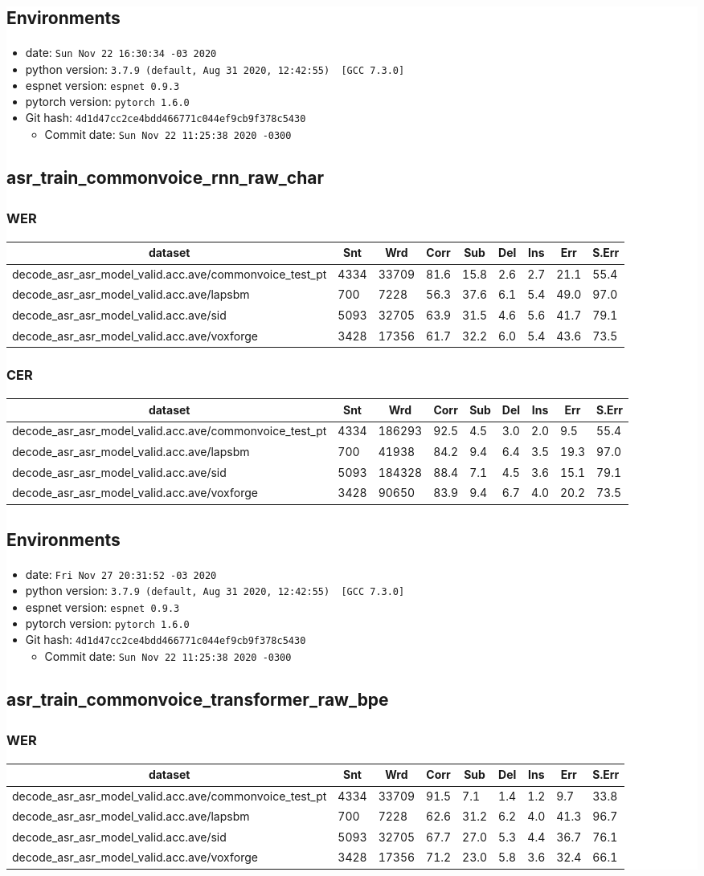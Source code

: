 
## Environments
- date: `Sun Nov 22 16:30:34 -03 2020`
- python version: `3.7.9 (default, Aug 31 2020, 12:42:55)  [GCC 7.3.0]`
- espnet version: `espnet 0.9.3`
- pytorch version: `pytorch 1.6.0`
- Git hash: `4d1d47cc2ce4bdd466771c044ef9cb9f378c5430`
  - Commit date: `Sun Nov 22 11:25:38 2020 -0300`

## asr_train_commonvoice_rnn_raw_char
### WER

|dataset|Snt|Wrd|Corr|Sub|Del|Ins|Err|S.Err|
|---|---|---|---|---|---|---|---|---|
|decode_asr_asr_model_valid.acc.ave/commonvoice_test_pt|4334|33709|81.6|15.8|2.6|2.7|21.1|55.4|
|decode_asr_asr_model_valid.acc.ave/lapsbm|700|7228|56.3|37.6|6.1|5.4|49.0|97.0|
|decode_asr_asr_model_valid.acc.ave/sid|5093|32705|63.9|31.5|4.6|5.6|41.7|79.1|
|decode_asr_asr_model_valid.acc.ave/voxforge|3428|17356|61.7|32.2|6.0|5.4|43.6|73.5|

### CER

|dataset|Snt|Wrd|Corr|Sub|Del|Ins|Err|S.Err|
|---|---|---|---|---|---|---|---|---|
|decode_asr_asr_model_valid.acc.ave/commonvoice_test_pt|4334|186293|92.5|4.5|3.0|2.0|9.5|55.4|
|decode_asr_asr_model_valid.acc.ave/lapsbm|700|41938|84.2|9.4|6.4|3.5|19.3|97.0|
|decode_asr_asr_model_valid.acc.ave/sid|5093|184328|88.4|7.1|4.5|3.6|15.1|79.1|
|decode_asr_asr_model_valid.acc.ave/voxforge|3428|90650|83.9|9.4|6.7|4.0|20.2|73.5|


## Environments
- date: `Fri Nov 27 20:31:52 -03 2020`
- python version: `3.7.9 (default, Aug 31 2020, 12:42:55)  [GCC 7.3.0]`
- espnet version: `espnet 0.9.3`
- pytorch version: `pytorch 1.6.0`
- Git hash: `4d1d47cc2ce4bdd466771c044ef9cb9f378c5430`
  - Commit date: `Sun Nov 22 11:25:38 2020 -0300`

## asr_train_commonvoice_transformer_raw_bpe
### WER

|dataset|Snt|Wrd|Corr|Sub|Del|Ins|Err|S.Err|
|---|---|---|---|---|---|---|---|---|
|decode_asr_asr_model_valid.acc.ave/commonvoice_test_pt|4334|33709|91.5|7.1|1.4|1.2|9.7|33.8|
|decode_asr_asr_model_valid.acc.ave/lapsbm|700|7228|62.6|31.2|6.2|4.0|41.3|96.7|
|decode_asr_asr_model_valid.acc.ave/sid|5093|32705|67.7|27.0|5.3|4.4|36.7|76.1|
|decode_asr_asr_model_valid.acc.ave/voxforge|3428|17356|71.2|23.0|5.8|3.6|32.4|66.1|
